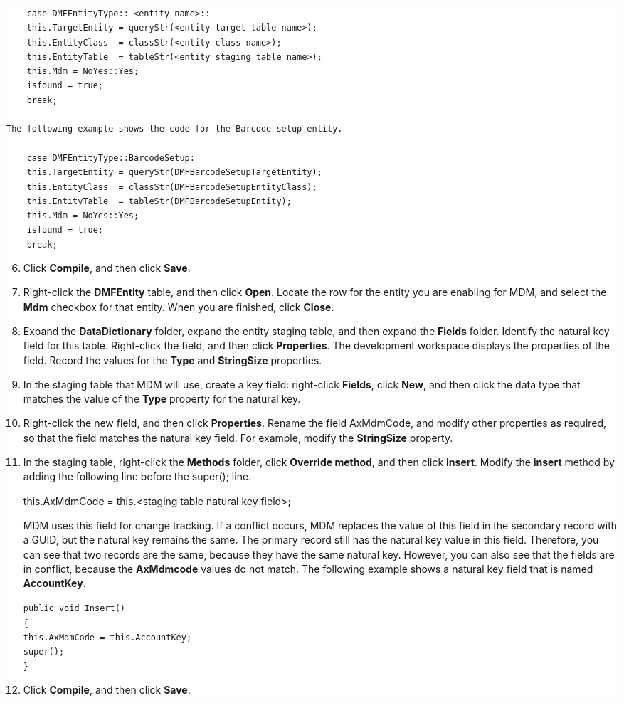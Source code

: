         case DMFEntityType:: <entity name>::
        this.TargetEntity = queryStr(<entity target table name>);
        this.EntityClass  = classStr(<entity class name>);
        this.EntityTable  = tableStr(<entity staging table name>);
        this.Mdm = NoYes::Yes;
        isfound = true;
        break;
    
    The following example shows the code for the Barcode setup entity.
    
        case DMFEntityType::BarcodeSetup:
        this.TargetEntity = queryStr(DMFBarcodeSetupTargetEntity);
        this.EntityClass  = classStr(DMFBarcodeSetupEntityClass);
        this.EntityTable  = tableStr(DMFBarcodeSetupEntity);
        this.Mdm = NoYes::Yes;
        isfound = true;
        break;

6.  Click **Compile**, and then click **Save**.

7.  Right-click the **DMFEntity** table, and then click **Open**. Locate the row for the entity you are enabling for MDM, and select the **Mdm** checkbox for that entity. When you are finished, click **Close**.

8.  Expand the **DataDictionary** folder, expand the entity staging table, and then expand the **Fields** folder. Identify the natural key field for this table. Right-click the field, and then click **Properties**. The development workspace displays the properties of the field. Record the values for the **Type** and **StringSize** properties.

9.  In the staging table that MDM will use, create a key field: right-click **Fields**, click **New**, and then click the data type that matches the value of the **Type** property for the natural key.

10. Right-click the new field, and then click **Properties**. Rename the field AxMdmCode, and modify other properties as required, so that the field matches the natural key field. For example, modify the **StringSize** property.

11. In the staging table, right-click the **Methods** folder, click **Override method**, and then click **insert**. Modify the **insert** method by adding the following line before the super(); line.
    
    this.AxMdmCode = this.\<staging table natural key field\>;
    
    MDM uses this field for change tracking. If a conflict occurs, MDM replaces the value of this field in the secondary record with a GUID, but the natural key remains the same. The primary record still has the natural key value in this field. Therefore, you can see that two records are the same, because they have the same natural key. However, you can also see that the fields are in conflict, because the **AxMdmcode** values do not match. The following example shows a natural key field that is named **AccountKey**.
    
        public void Insert()
        {
        this.AxMdmCode = this.AccountKey;
        super();
        }

12. Click **Compile**, and then click **Save**.
